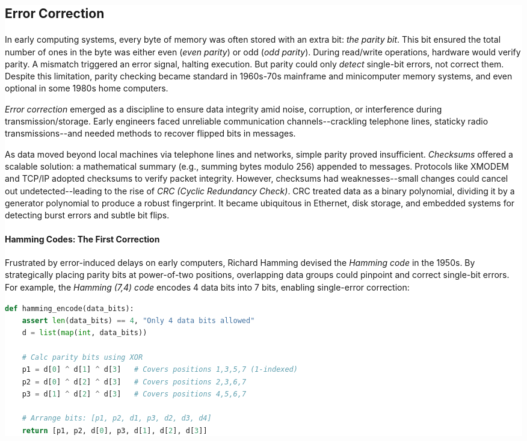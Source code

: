 
## Error Correction

In early computing systems, every byte of memory was often stored with an extra bit: *the parity bit*.
This bit ensured the total number of ones in the byte was either even (*even parity*) or odd
(*odd parity*). During read/write operations, hardware would verify parity. A mismatch triggered
an error signal, halting execution. But parity could only *detect* single-bit errors, not correct them.
Despite this limitation, parity checking became standard in 1960s-70s mainframe and minicomputer
memory systems, and even optional in some 1980s home computers.

*Error correction* emerged as a discipline to ensure data integrity amid noise, corruption, or
interference during transmission/storage. Early engineers faced unreliable communication channels--crackling
telephone lines, staticky radio transmissions--and needed methods to recover flipped bits in messages.

As data moved beyond local machines via telephone lines and networks, simple parity proved insufficient.
*Checksums* offered a scalable solution: a mathematical summary (e.g., summing bytes modulo 256) appended
to messages. Protocols like XMODEM and TCP/IP adopted checksums to verify packet integrity. However,
checksums had weaknesses--small changes could cancel out undetected--leading to the rise of
*CRC (Cyclic Redundancy Check)*. CRC treated data as a binary polynomial, dividing it by a generator
polynomial to produce a robust fingerprint. It became ubiquitous in Ethernet, disk storage, and
embedded systems for detecting burst errors and subtle bit flips.


#### Hamming Codes: The First Correction

Frustrated by error-induced delays on early computers, Richard Hamming devised the *Hamming code* in the
1950s. By strategically placing parity bits at power-of-two positions, overlapping data groups could
pinpoint and correct single-bit errors. For example, the *Hamming (7,4) code* encodes 4 data bits
into 7 bits, enabling single-error correction:

```python
def hamming_encode(data_bits):
    assert len(data_bits) == 4, "Only 4 data bits allowed"
    d = list(map(int, data_bits))
    
    # Calc parity bits using XOR
    p1 = d[0] ^ d[1] ^ d[3]   # Covers positions 1,3,5,7 (1-indexed)
    p2 = d[0] ^ d[2] ^ d[3]   # Covers positions 2,3,6,7
    p3 = d[1] ^ d[2] ^ d[3]   # Covers positions 4,5,6,7
    
    # Arrange bits: [p1, p2, d1, p3, d2, d3, d4]
    return [p1, p2, d[0], p3, d[1], d[2], d[3]]
```
